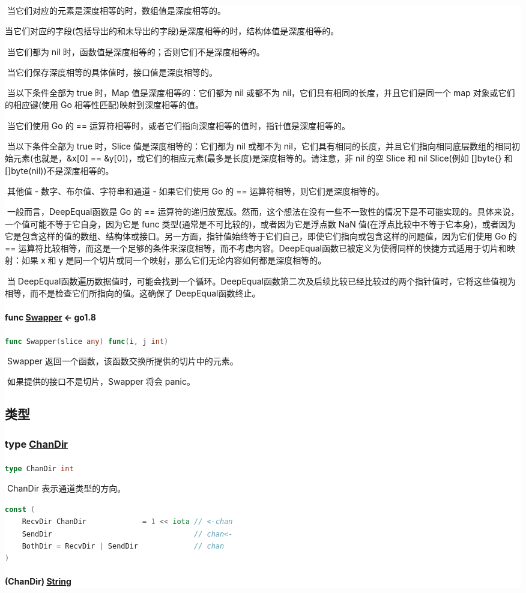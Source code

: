 ​	当它们对应的元素是深度相等的时，数组值是深度相等的。

​	当它们对应的字段(包括导出的和未导出的字段)是深度相等的时，结构体值是深度相等的。

​	当它们都为 nil 时，函数值是深度相等的；否则它们不是深度相等的。

​	当它们保存深度相等的具体值时，接口值是深度相等的。

​	当以下条件全部为 true 时，Map 值是深度相等的：它们都为 nil 或都不为 nil，它们具有相同的长度，并且它们是同一个 map 对象或它们的相应键(使用 Go 相等性匹配)映射到深度相等的值。

​	当它们使用 Go 的 == 运算符相等时，或者它们指向深度相等的值时，指针值是深度相等的。

​	当以下条件全部为 true 时，Slice 值是深度相等的：它们都为 nil 或都不为 nil，它们具有相同的长度，并且它们指向相同底层数组的相同初始元素(也就是，&x[0] == &y[0])，或它们的相应元素(最多是长度)是深度相等的。请注意，非 nil 的空 Slice 和 nil Slice(例如 []byte{} 和 []byte(nil))不是深度相等的。

​	其他值 - 数字、布尔值、字符串和通道 - 如果它们使用 Go 的 == 运算符相等，则它们是深度相等的。

​	一般而言，DeepEqual函数是 Go 的 == 运算符的递归放宽版。然而，这个想法在没有一些不一致性的情况下是不可能实现的。具体来说，一个值可能不等于它自身，因为它是 func 类型(通常是不可比较的)，或者因为它是浮点数 NaN 值(在浮点比较中不等于它本身)，或者因为它是包含这样的值的数组、结构体或接口。另一方面，指针值始终等于它们自己，即使它们指向或包含这样的问题值，因为它们使用 Go 的 == 运算符比较相等，而这是一个足够的条件来深度相等，而不考虑内容。DeepEqual函数已被定义为使得同样的快捷方式适用于切片和映射：如果 x 和 y 是同一个切片或同一个映射，那么它们无论内容如何都是深度相等的。

​	当 DeepEqual函数遍历数据值时，可能会找到一个循环。DeepEqual函数第二次及后续比较已经比较过的两个指针值时，它将这些值视为相等，而不是检查它们所指向的值。这确保了 DeepEqual函数终止。

#### func [Swapper](https://cs.opensource.google/go/go/+/go1.20.1:src/reflect/swapper.go;l=17)  <- go1.8

``` go linenums="1"
func Swapper(slice any) func(i, j int)
```

​	Swapper 返回一个函数，该函数交换所提供的切片中的元素。

​	如果提供的接口不是切片，Swapper 将会 panic。

## 类型

### type [ChanDir](https://cs.opensource.google/go/go/+/go1.20.1:src/reflect/type.go;l=354) 

``` go linenums="1"
type ChanDir int
```

​	ChanDir 表示通道类型的方向。

``` go linenums="1"
const (
	RecvDir ChanDir             = 1 << iota // <-chan
	SendDir                                 // chan<-
	BothDir = RecvDir | SendDir             // chan
)
```

#### (ChanDir) [String](https://cs.opensource.google/go/go/+/go1.20.1:src/reflect/type.go;l=1104) 
